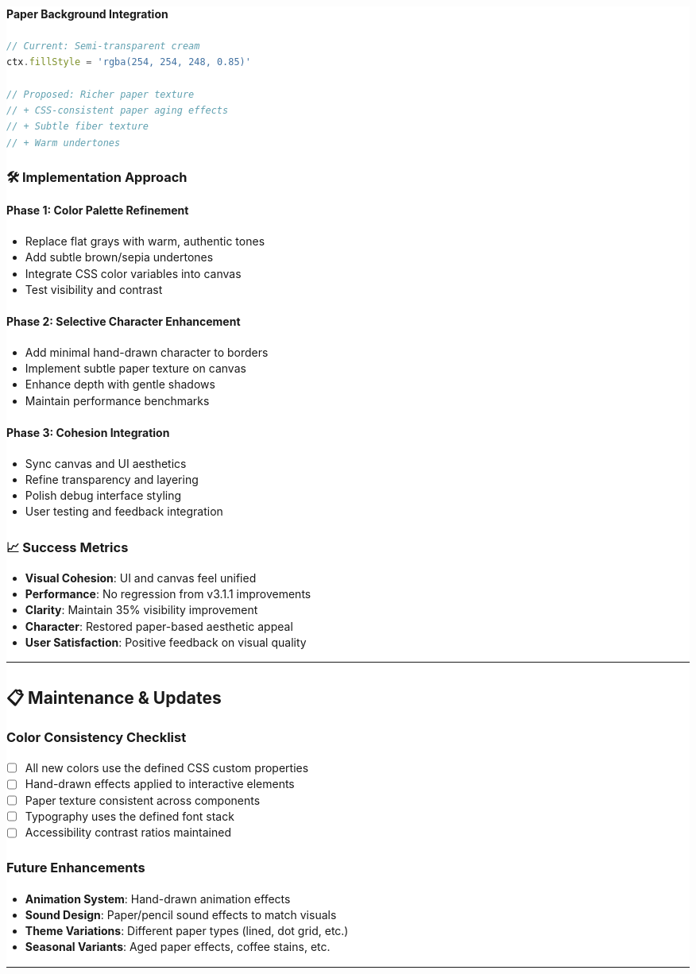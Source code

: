 #### **Paper Background Integration**
```javascript
// Current: Semi-transparent cream
ctx.fillStyle = 'rgba(254, 254, 248, 0.85)'

// Proposed: Richer paper texture
// + CSS-consistent paper aging effects
// + Subtle fiber texture
// + Warm undertones
```

### **🛠️ Implementation Approach**

#### **Phase 1: Color Palette Refinement**
- Replace flat grays with warm, authentic tones
- Add subtle brown/sepia undertones
- Integrate CSS color variables into canvas
- Test visibility and contrast

#### **Phase 2: Selective Character Enhancement**
- Add minimal hand-drawn character to borders
- Implement subtle paper texture on canvas
- Enhance depth with gentle shadows
- Maintain performance benchmarks

#### **Phase 3: Cohesion Integration**
- Sync canvas and UI aesthetics
- Refine transparency and layering
- Polish debug interface styling
- User testing and feedback integration

### **📈 Success Metrics**
- **Visual Cohesion**: UI and canvas feel unified
- **Performance**: No regression from v3.1.1 improvements
- **Clarity**: Maintain 35% visibility improvement
- **Character**: Restored paper-based aesthetic appeal
- **User Satisfaction**: Positive feedback on visual quality

---

## 📋 **Maintenance & Updates**

### **Color Consistency Checklist**
- [ ] All new colors use the defined CSS custom properties
- [ ] Hand-drawn effects applied to interactive elements
- [ ] Paper texture consistent across components
- [ ] Typography uses the defined font stack
- [ ] Accessibility contrast ratios maintained

### **Future Enhancements**
- **Animation System**: Hand-drawn animation effects
- **Sound Design**: Paper/pencil sound effects to match visuals
- **Theme Variations**: Different paper types (lined, dot grid, etc.)
- **Seasonal Variants**: Aged paper effects, coffee stains, etc.

---